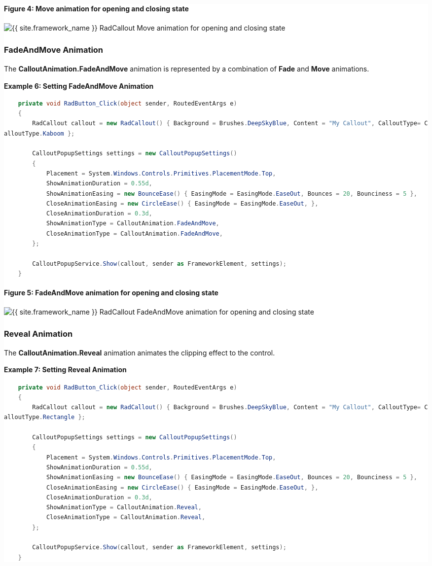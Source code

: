 #### __Figure 4: Move animation for opening and closing state__
![{{ site.framework_name }} RadCallout Move animation for opening and closing state](images/radcallout-features-animations_move_ellipse.gif)

### FadeAndMove Animation

The __CalloutAnimation.FadeAndMove__ animation is represented by a combination of __Fade__ and __Move__ animations.

__Example 6: Setting FadeAndMove Animation__
```C#
    private void RadButton_Click(object sender, RoutedEventArgs e)
	{
		RadCallout callout = new RadCallout() { Background = Brushes.DeepSkyBlue, Content = "My Callout", CalloutType= CalloutType.Kaboom };
			 
		CalloutPopupSettings settings = new CalloutPopupSettings()
		{
			Placement = System.Windows.Controls.Primitives.PlacementMode.Top,
			ShowAnimationDuration = 0.55d,
			ShowAnimationEasing = new BounceEase() { EasingMode = EasingMode.EaseOut, Bounces = 20, Bounciness = 5 },
			CloseAnimationEasing = new CircleEase() { EasingMode = EasingMode.EaseOut, },
			CloseAnimationDuration = 0.3d,
			ShowAnimationType = CalloutAnimation.FadeAndMove,
			CloseAnimationType = CalloutAnimation.FadeAndMove,
		};

		CalloutPopupService.Show(callout, sender as FrameworkElement, settings);
	}
```

#### __Figure 5: FadeAndMove animation for opening and closing state__
![{{ site.framework_name }} RadCallout FadeAndMove animation for opening and closing state](images/radcallout-features-animations_fademove_kaboom.gif)

### Reveal Animation

The __CalloutAnimation.Reveal__ animation animates the clipping effect to the control.

__Example 7: Setting Reveal Animation__
```C#
    private void RadButton_Click(object sender, RoutedEventArgs e)
	{
		RadCallout callout = new RadCallout() { Background = Brushes.DeepSkyBlue, Content = "My Callout", CalloutType= CalloutType.Rectangle };
			 
		CalloutPopupSettings settings = new CalloutPopupSettings()
		{
			Placement = System.Windows.Controls.Primitives.PlacementMode.Top,
			ShowAnimationDuration = 0.55d,
			ShowAnimationEasing = new BounceEase() { EasingMode = EasingMode.EaseOut, Bounces = 20, Bounciness = 5 },
			CloseAnimationEasing = new CircleEase() { EasingMode = EasingMode.EaseOut, },
			CloseAnimationDuration = 0.3d,
			ShowAnimationType = CalloutAnimation.Reveal,
			CloseAnimationType = CalloutAnimation.Reveal,
		};

		CalloutPopupService.Show(callout, sender as FrameworkElement, settings);
	}
```

